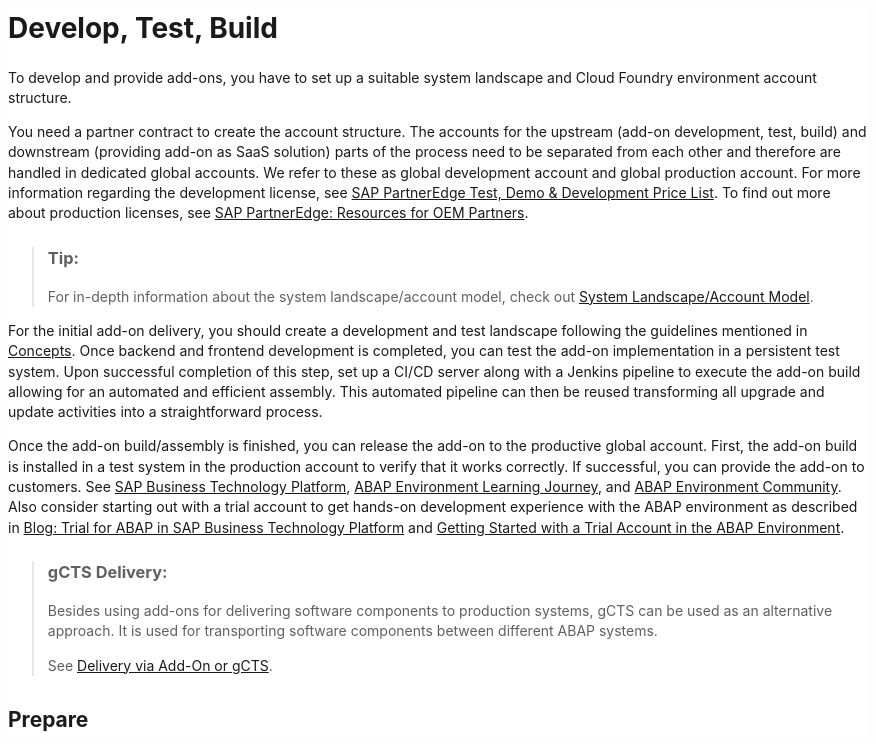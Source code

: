 

# Develop, Test, Build

To develop and provide add-ons, you have to set up a suitable system landscape and Cloud Foundry environment account structure.



You need a partner contract to create the account structure. The accounts for the upstream \(add-on development, test, build\) and downstream \(providing add-on as SaaS solution\) parts of the process need to be separated from each other and therefore are handled in dedicated global accounts. We refer to these as global development account and global production account. For more information regarding the development license, see [SAP PartnerEdge Test, Demo & Development Price List](https://partneredge.sap.com/en/library/assets/partnership/sales/order_license/pl_pl_part_price_list.html). To find out more about production licenses, see [SAP PartnerEdge: Resources for OEM Partners](https://partneredge.sap.com/en/partnership/manage/op_resource/oem.html).

> ### Tip:  
> For in-depth information about the system landscape/account model, check out [System Landscape/Account Model](Concepts_9482e7e.md#loio4ca756395fc24e56a42b77632a6bd862).

For the initial add-on delivery, you should create a development and test landscape following the guidelines mentioned in [Concepts](Concepts_9482e7e.md#loio9482e7eef4634cb993a4ae296b2029fa). Once backend and frontend development is completed, you can test the add-on implementation in a persistent test system. Upon successful completion of this step, set up a CI/CD server along with a Jenkins pipeline to execute the add-on build allowing for an automated and efficient assembly. This automated pipeline can then be reused transforming all upgrade and update activities into a straightforward process.

Once the add-on build/assembly is finished, you can release the add-on to the productive global account. First, the add-on build is installed in a test system in the production account to verify that it works correctly. If successful, you can provide the add-on to customers. See [SAP Business Technology Platform](../SAP_Business_Technology_Platform_6a2c1ab.md), [ABAP Environment Learning Journey](https://help.sap.com/doc/221f8f84afef43d29ad37ef2af0c4adf/HP_2.0/en-US/49047e7668844d419ccee567923a475e.html), and [ABAP Environment Community](https://community.sap.com/topics/cloud-platform-abap-environment). Also consider starting out with a trial account to get hands-on development experience with the ABAP environment as described in [Blog: Trial for ABAP in SAP Business Technology Platform](https://blogs.sap.com/2019/09/28/its-trialtime-for-abap-in-sap-cloud-platform/) and [Getting Started with a Trial Account in the ABAP Environment](../20-getting-started/Getting_Started_with_a_Trial_Account_in_the_ABAP_Environment_720c423.md).

> ### gCTS Delivery:  
> Besides using add-ons for delivering software components to production systems, gCTS can be used as an alternative approach. It is used for transporting software components between different ABAP systems.
> 
> See [Delivery via Add-On or gCTS](Concepts_9482e7e.md#loio438d7ebfdc4a41de82dcdb156f01857e).

 <a name="loio4338854e3133407abb47d3a281dbd1e1"/>



## Prepare

